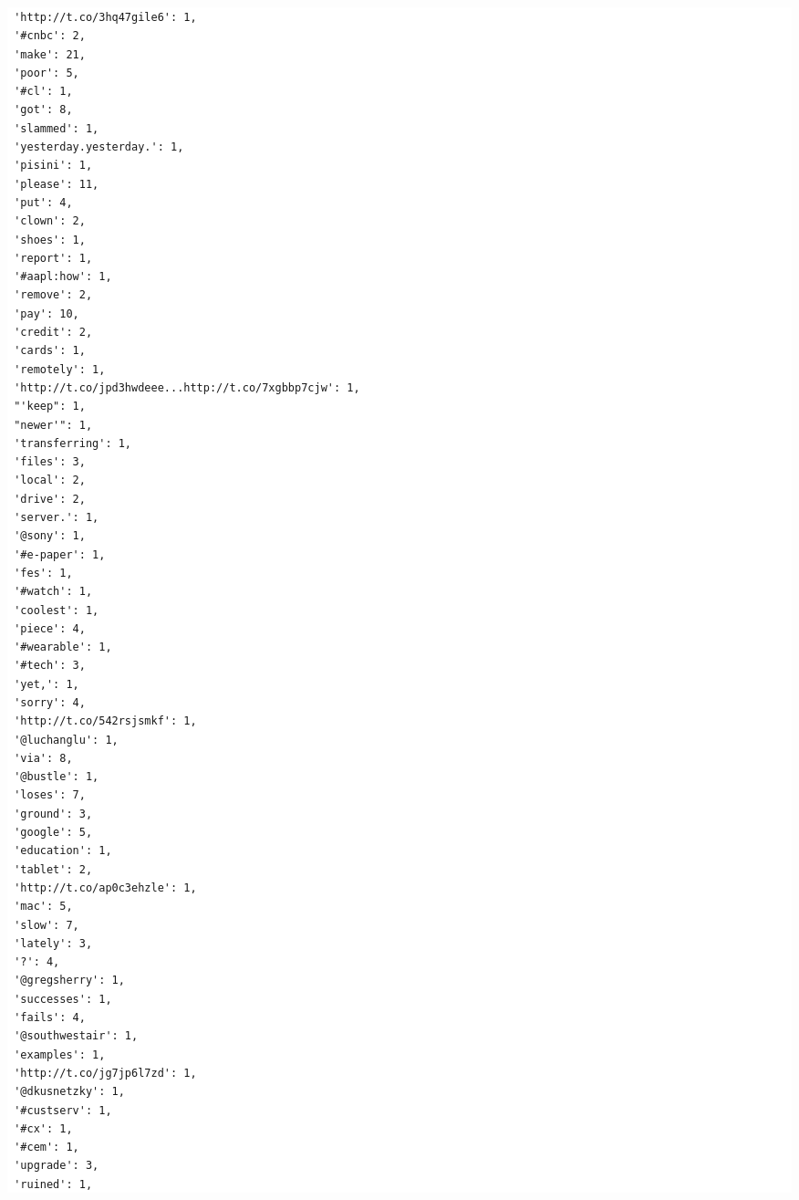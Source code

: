      'http://t.co/3hq47gile6': 1,
     '#cnbc': 2,
     'make': 21,
     'poor': 5,
     '#cl': 1,
     'got': 8,
     'slammed': 1,
     'yesterday.yesterday.': 1,
     'pisini': 1,
     'please': 11,
     'put': 4,
     'clown': 2,
     'shoes': 1,
     'report': 1,
     '#aapl:how': 1,
     'remove': 2,
     'pay': 10,
     'credit': 2,
     'cards': 1,
     'remotely': 1,
     'http://t.co/jpd3hwdeee...http://t.co/7xgbbp7cjw': 1,
     "'keep": 1,
     "newer'": 1,
     'transferring': 1,
     'files': 3,
     'local': 2,
     'drive': 2,
     'server.': 1,
     '@sony': 1,
     '#e-paper': 1,
     'fes': 1,
     '#watch': 1,
     'coolest': 1,
     'piece': 4,
     '#wearable': 1,
     '#tech': 3,
     'yet,': 1,
     'sorry': 4,
     'http://t.co/542rsjsmkf': 1,
     '@luchanglu': 1,
     'via': 8,
     '@bustle': 1,
     'loses': 7,
     'ground': 3,
     'google': 5,
     'education': 1,
     'tablet': 2,
     'http://t.co/ap0c3ehzle': 1,
     'mac': 5,
     'slow': 7,
     'lately': 3,
     '?': 4,
     '@gregsherry': 1,
     'successes': 1,
     'fails': 4,
     '@southwestair': 1,
     'examples': 1,
     'http://t.co/jg7jp6l7zd': 1,
     '@dkusnetzky': 1,
     '#custserv': 1,
     '#cx': 1,
     '#cem': 1,
     'upgrade': 3,
     'ruined': 1,